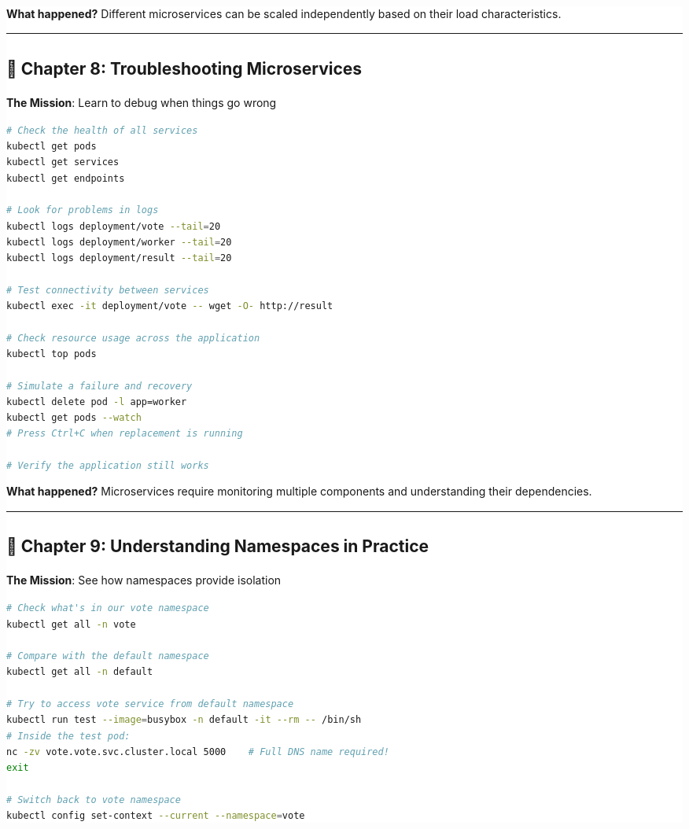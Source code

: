 **What happened?** Different microservices can be scaled independently based on their load characteristics.

---

## 📖 Chapter 8: Troubleshooting Microservices

**The Mission**: Learn to debug when things go wrong

```bash
# Check the health of all services
kubectl get pods
kubectl get services
kubectl get endpoints

# Look for problems in logs
kubectl logs deployment/vote --tail=20
kubectl logs deployment/worker --tail=20
kubectl logs deployment/result --tail=20

# Test connectivity between services
kubectl exec -it deployment/vote -- wget -O- http://result

# Check resource usage across the application
kubectl top pods

# Simulate a failure and recovery
kubectl delete pod -l app=worker
kubectl get pods --watch
# Press Ctrl+C when replacement is running

# Verify the application still works
```

**What happened?** Microservices require monitoring multiple components and understanding their dependencies.

---

## 📖 Chapter 9: Understanding Namespaces in Practice

**The Mission**: See how namespaces provide isolation

```bash
# Check what's in our vote namespace
kubectl get all -n vote

# Compare with the default namespace
kubectl get all -n default

# Try to access vote service from default namespace
kubectl run test --image=busybox -n default -it --rm -- /bin/sh
# Inside the test pod:
nc -zv vote.vote.svc.cluster.local 5000    # Full DNS name required!
exit

# Switch back to vote namespace
kubectl config set-context --current --namespace=vote
```
